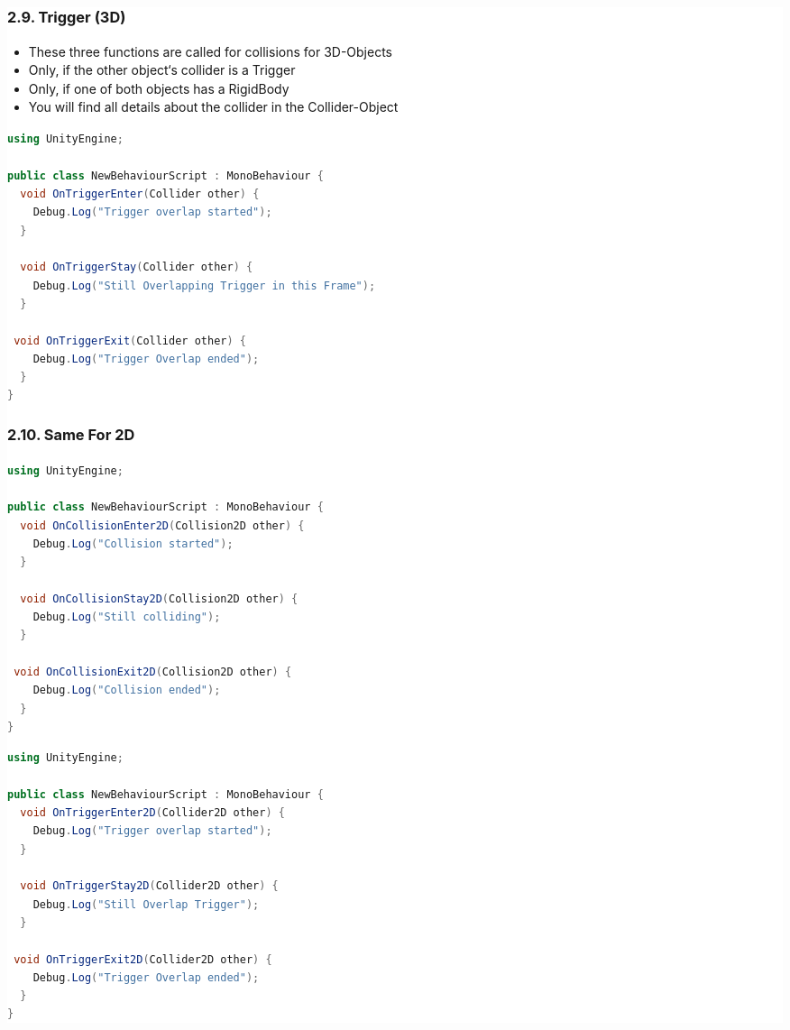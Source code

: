 ### 2.9. Trigger (3D)

- These three functions are called for collisions for 3D-Objects
- Only, if the other object‘s collider is a Trigger
- Only, if one of both objects has a RigidBody
- You will find all details about the collider in the Collider-Object

```cs
using UnityEngine;

public class NewBehaviourScript : MonoBehaviour {
  void OnTriggerEnter(Collider other) {
    Debug.Log("Trigger overlap started");
  }
  
  void OnTriggerStay(Collider other) {
    Debug.Log("Still Overlapping Trigger in this Frame");
  }
 
 void OnTriggerExit(Collider other) {
    Debug.Log("Trigger Overlap ended");
  }
}
```

### 2.10. Same For 2D

```cs
using UnityEngine;

public class NewBehaviourScript : MonoBehaviour {
  void OnCollisionEnter2D(Collision2D other) {
    Debug.Log("Collision started");
  }
  
  void OnCollisionStay2D(Collision2D other) {
    Debug.Log("Still colliding");
  }
 
 void OnCollisionExit2D(Collision2D other) {
    Debug.Log("Collision ended");
  }
}
```

```cs
using UnityEngine;

public class NewBehaviourScript : MonoBehaviour {
  void OnTriggerEnter2D(Collider2D other) {
    Debug.Log("Trigger overlap started");
  }
  
  void OnTriggerStay2D(Collider2D other) {
    Debug.Log("Still Overlap Trigger");
  }
 
 void OnTriggerExit2D(Collider2D other) {
    Debug.Log("Trigger Overlap ended");
  }
}
```
